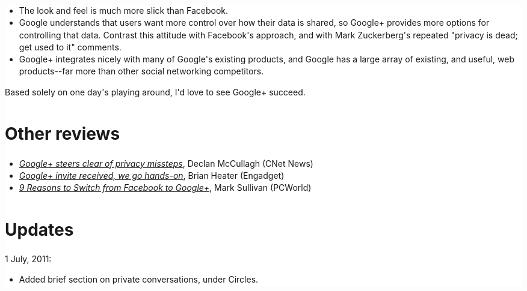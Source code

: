 * The look and feel is much more slick than Facebook.
* Google understands that users want more control over how their data is
  shared, so Google+ provides more options for controlling that data.
  Contrast this attitude with Facebook's approach, and with Mark
  Zuckerberg's repeated "privacy is dead; get used to it" comments.
* Google+ integrates nicely with many of Google's existing products, and
  Google has a large array of existing, and useful, web products--far more
  than other social networking competitors.

Based solely on one day's playing around, I'd love to see Google+ succeed.
 
# Other reviews

* [*Google+ steers clear of privacy missteps*](http://news.cnet.com/8301-31921_3-20075281-281/google-steers-clear-of-privacy-missteps/), Declan McCullagh (CNet News)
* [*Google+ invite received, we go hands-on*](http://www.engadget.com/2011/06/28/google-invite-received-we-go-hands-on/), Brian Heater (Engadget)
* [*9 Reasons to Switch from Facebook to Google+*](http://www.pcworld.com/article/234825/9_reasons_to_switch_from_facebook_to_google.html), Mark Sullivan (PCWorld)

# Updates

1 July, 2011:

* Added brief section on private conversations, under Circles.

[Google]: http://www.google.com/
[Google+]: http://plus.google.com/
[Facebook]: http://www.facebook.com/
[Twitter]: http://www.twitter.com/
[Pandora]: http://www.pandora.com/
[Picasa]: http://picasa.google.com/
[Skype]: http://www.skype.com/

